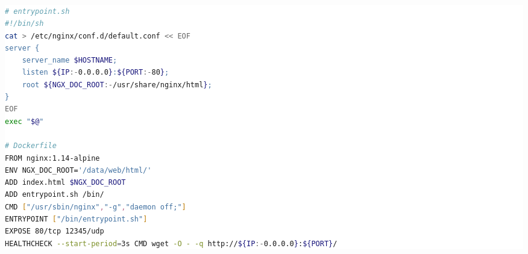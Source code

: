 ```sh
# entrypoint.sh
#!/bin/sh
cat > /etc/nginx/conf.d/default.conf << EOF
server {
    server_name $HOSTNAME;
    listen ${IP:-0.0.0.0}:${PORT:-80};
    root ${NGX_DOC_ROOT:-/usr/share/nginx/html};
}
EOF
exec "$@"

# Dockerfile
FROM nginx:1.14-alpine
ENV NGX_DOC_ROOT='/data/web/html/'
ADD index.html $NGX_DOC_ROOT
ADD entrypoint.sh /bin/
CMD ["/usr/sbin/nginx","-g","daemon off;"]
ENTRYPOINT ["/bin/entrypoint.sh"]
EXPOSE 80/tcp 12345/udp
HEALTHCHECK --start-period=3s CMD wget -O - -q http://${IP:-0.0.0.0}:${PORT}/
```

